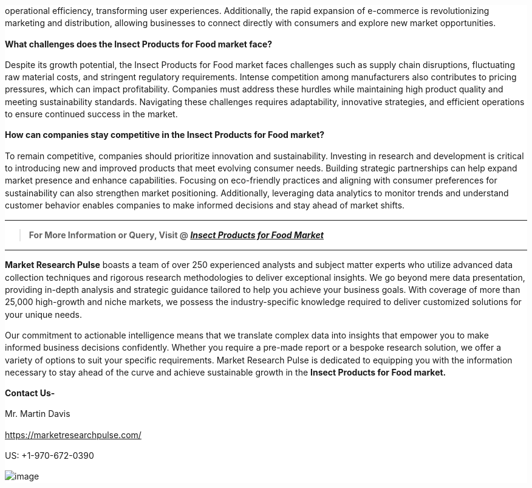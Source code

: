 operational efficiency, transforming user experiences. Additionally, the rapid expansion of e-commerce is revolutionizing marketing and distribution, allowing businesses to connect directly with consumers and explore new market opportunities.</p><p><strong>What challenges does the Insect Products for Food market face?</strong></p><p>Despite its growth potential, the Insect Products for Food market faces challenges such as supply chain disruptions, fluctuating raw material costs, and stringent regulatory requirements. Intense competition among manufacturers also contributes to pricing pressures, which can impact profitability. Companies must address these hurdles while maintaining high product quality and meeting sustainability standards. Navigating these challenges requires adaptability, innovative strategies, and efficient operations to ensure continued success in the market.</p><p><strong>How can companies stay competitive in the Insect Products for Food market?</strong></p><p>To remain competitive, companies should prioritize innovation and sustainability. Investing in research and development is critical to introducing new and improved products that meet evolving consumer needs. Building strategic partnerships can help expand market presence and enhance capabilities. Focusing on eco-friendly practices and aligning with consumer preferences for sustainability can also strengthen market positioning. Additionally, leveraging data analytics to monitor trends and understand customer behavior enables companies to make informed decisions and stay ahead of market shifts.</p><hr /><blockquote><p><strong>For More Information or Query, Visit @&nbsp;<em><a href="https://marketresearchpulse.com/report/144852/insect-products-for-food-market?utm_source=Linkedin&utm_medium=030">Insect Products for Food Market</a></em></strong></p></blockquote><hr /><p><strong>Market Research Pulse</strong> boasts a team of over 250 experienced analysts and subject matter experts who utilize advanced data collection techniques and rigorous research methodologies to deliver exceptional insights. We go beyond mere data presentation, providing in-depth analysis and strategic guidance tailored to help you achieve your business goals. With coverage of more than 25,000 high-growth and niche markets, we possess the industry-specific knowledge required to deliver customized solutions for your unique needs.</p><p>Our commitment to actionable intelligence means that we translate complex data into insights that empower you to make informed business decisions confidently. Whether you require a pre-made report or a bespoke research solution, we offer a variety of options to suit your specific requirements. Market Research Pulse is dedicated to equipping you with the information necessary to stay ahead of the curve and achieve sustainable growth in the <strong>Insect Products for Food market.</strong></p><p><strong>Contact Us-</strong></p><p>Mr. Martin Davis</p><p>https://marketresearchpulse.com/</p><p>US: +1-970-672-0390</p>
![image](https://github.com/user-attachments/assets/270d2e3f-7e5d-46a2-b3e1-90eb38eb95d2)
